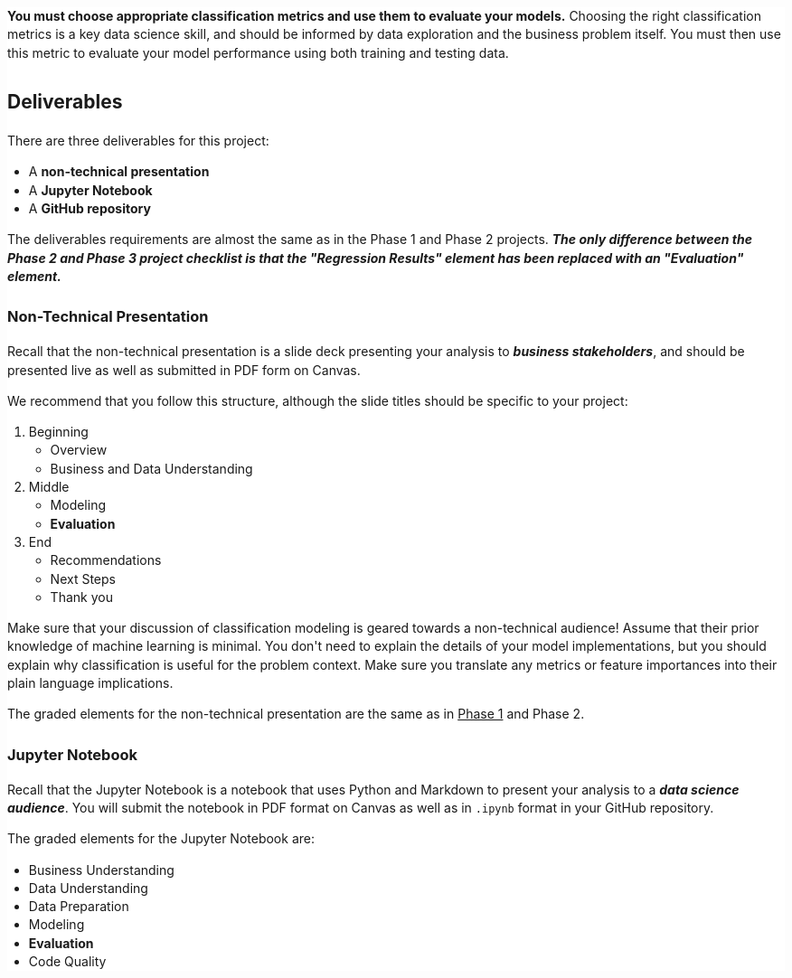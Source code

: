 **You must choose appropriate classification metrics and use them to evaluate your models.** Choosing the right classification metrics is a key data science skill, and should be informed by data exploration and the business problem itself. You must then use this metric to evaluate your model performance using both training and testing data.

## Deliverables

There are three deliverables for this project:

* A **non-technical presentation**
* A **Jupyter Notebook**
* A **GitHub repository**

The deliverables requirements are almost the same as in the Phase 1 and Phase 2 projects. ***The only difference between the Phase 2 and Phase 3 project checklist is that the "Regression Results" element has been replaced with an "Evaluation" element.***

### Non-Technical Presentation

Recall that the non-technical presentation is a slide deck presenting your analysis to ***business stakeholders***, and should be presented live as well as submitted in PDF form on Canvas.

We recommend that you follow this structure, although the slide titles should be specific to your project:

1. Beginning
    - Overview
    - Business and Data Understanding
2. Middle
    - Modeling
    - **Evaluation**
3. End
    - Recommendations
    - Next Steps
    - Thank you

Make sure that your discussion of classification modeling is geared towards a non-technical audience! Assume that their prior knowledge of machine learning is minimal. You don't need to explain the details of your model implementations, but you should explain why classification is useful for the problem context. Make sure you translate any metrics or feature importances into their plain language implications.

The graded elements for the non-technical presentation are the same as in [Phase 1](https://github.com/learn-co-curriculum/dsc-phase-1-project-v2-3#deliverables) and Phase 2.

### Jupyter Notebook

Recall that the Jupyter Notebook is a notebook that uses Python and Markdown to present your analysis to a ***data science audience***. You will submit the notebook in PDF format on Canvas as well as in `.ipynb` format in your GitHub repository.

The graded elements for the Jupyter Notebook are:

* Business Understanding
* Data Understanding
* Data Preparation
* Modeling
* **Evaluation**
* Code Quality
